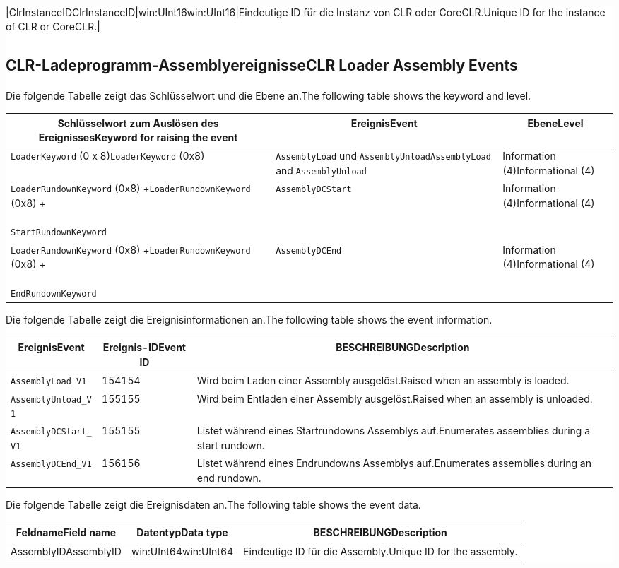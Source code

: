 |<span data-ttu-id="bf2cc-153">ClrInstanceID</span><span class="sxs-lookup"><span data-stu-id="bf2cc-153">ClrInstanceID</span></span>|<span data-ttu-id="bf2cc-154">win:UInt16</span><span class="sxs-lookup"><span data-stu-id="bf2cc-154">win:UInt16</span></span>|<span data-ttu-id="bf2cc-155">Eindeutige ID für die Instanz von CLR oder CoreCLR.</span><span class="sxs-lookup"><span data-stu-id="bf2cc-155">Unique ID for the instance of CLR or CoreCLR.</span></span>|  

## <a name="clr-loader-assembly-events"></a><span data-ttu-id="bf2cc-156">CLR-Ladeprogramm-Assemblyereignisse</span><span class="sxs-lookup"><span data-stu-id="bf2cc-156">CLR Loader Assembly Events</span></span>  
 <span data-ttu-id="bf2cc-157">Die folgende Tabelle zeigt das Schlüsselwort und die Ebene an.</span><span class="sxs-lookup"><span data-stu-id="bf2cc-157">The following table shows the keyword and level.</span></span>  
  
|<span data-ttu-id="bf2cc-158">Schlüsselwort zum Auslösen des Ereignisses</span><span class="sxs-lookup"><span data-stu-id="bf2cc-158">Keyword for raising the event</span></span>|<span data-ttu-id="bf2cc-159">Ereignis</span><span class="sxs-lookup"><span data-stu-id="bf2cc-159">Event</span></span>|<span data-ttu-id="bf2cc-160">Ebene</span><span class="sxs-lookup"><span data-stu-id="bf2cc-160">Level</span></span>|  
|-----------------------------------|-----------|-----------|  
|<span data-ttu-id="bf2cc-161">`LoaderKeyword` (0 x 8)</span><span class="sxs-lookup"><span data-stu-id="bf2cc-161">`LoaderKeyword` (0x8)</span></span>|<span data-ttu-id="bf2cc-162">`AssemblyLoad` und `AssemblyUnload`</span><span class="sxs-lookup"><span data-stu-id="bf2cc-162">`AssemblyLoad` and `AssemblyUnload`</span></span>|<span data-ttu-id="bf2cc-163">Information (4)</span><span class="sxs-lookup"><span data-stu-id="bf2cc-163">Informational (4)</span></span>|  
|<span data-ttu-id="bf2cc-164">`LoaderRundownKeyword` (0x8) +</span><span class="sxs-lookup"><span data-stu-id="bf2cc-164">`LoaderRundownKeyword` (0x8) +</span></span><br /><br /> `StartRundownKeyword`|`AssemblyDCStart`|<span data-ttu-id="bf2cc-165">Information (4)</span><span class="sxs-lookup"><span data-stu-id="bf2cc-165">Informational (4)</span></span>|  
|<span data-ttu-id="bf2cc-166">`LoaderRundownKeyword` (0x8) +</span><span class="sxs-lookup"><span data-stu-id="bf2cc-166">`LoaderRundownKeyword` (0x8) +</span></span><br /><br /> `EndRundownKeyword`|`AssemblyDCEnd`|<span data-ttu-id="bf2cc-167">Information (4)</span><span class="sxs-lookup"><span data-stu-id="bf2cc-167">Informational (4)</span></span>|  
  
 <span data-ttu-id="bf2cc-168">Die folgende Tabelle zeigt die Ereignisinformationen an.</span><span class="sxs-lookup"><span data-stu-id="bf2cc-168">The following table shows the event information.</span></span>  
  
|<span data-ttu-id="bf2cc-169">Ereignis</span><span class="sxs-lookup"><span data-stu-id="bf2cc-169">Event</span></span>|<span data-ttu-id="bf2cc-170">Ereignis-ID</span><span class="sxs-lookup"><span data-stu-id="bf2cc-170">Event ID</span></span>|<span data-ttu-id="bf2cc-171">BESCHREIBUNG</span><span class="sxs-lookup"><span data-stu-id="bf2cc-171">Description</span></span>|  
|-----------|--------------|-----------------|  
|`AssemblyLoad_V1`|<span data-ttu-id="bf2cc-172">154</span><span class="sxs-lookup"><span data-stu-id="bf2cc-172">154</span></span>|<span data-ttu-id="bf2cc-173">Wird beim Laden einer Assembly ausgelöst.</span><span class="sxs-lookup"><span data-stu-id="bf2cc-173">Raised when an assembly is loaded.</span></span>|  
|`AssemblyUnload_V1`|<span data-ttu-id="bf2cc-174">155</span><span class="sxs-lookup"><span data-stu-id="bf2cc-174">155</span></span>|<span data-ttu-id="bf2cc-175">Wird beim Entladen einer Assembly ausgelöst.</span><span class="sxs-lookup"><span data-stu-id="bf2cc-175">Raised when an assembly is unloaded.</span></span>|  
|`AssemblyDCStart_V1`|<span data-ttu-id="bf2cc-176">155</span><span class="sxs-lookup"><span data-stu-id="bf2cc-176">155</span></span>|<span data-ttu-id="bf2cc-177">Listet während eines Startrundowns Assemblys auf.</span><span class="sxs-lookup"><span data-stu-id="bf2cc-177">Enumerates assemblies during a start rundown.</span></span>|  
|`AssemblyDCEnd_V1`|<span data-ttu-id="bf2cc-178">156</span><span class="sxs-lookup"><span data-stu-id="bf2cc-178">156</span></span>|<span data-ttu-id="bf2cc-179">Listet während eines Endrundowns Assemblys auf.</span><span class="sxs-lookup"><span data-stu-id="bf2cc-179">Enumerates assemblies during an end rundown.</span></span>|  
  
 <span data-ttu-id="bf2cc-180">Die folgende Tabelle zeigt die Ereignisdaten an.</span><span class="sxs-lookup"><span data-stu-id="bf2cc-180">The following table shows the event data.</span></span>  
  
|<span data-ttu-id="bf2cc-181">Feldname</span><span class="sxs-lookup"><span data-stu-id="bf2cc-181">Field name</span></span>|<span data-ttu-id="bf2cc-182">Datentyp</span><span class="sxs-lookup"><span data-stu-id="bf2cc-182">Data type</span></span>|<span data-ttu-id="bf2cc-183">BESCHREIBUNG</span><span class="sxs-lookup"><span data-stu-id="bf2cc-183">Description</span></span>|  
|----------------|---------------|-----------------|  
|<span data-ttu-id="bf2cc-184">AssemblyID</span><span class="sxs-lookup"><span data-stu-id="bf2cc-184">AssemblyID</span></span>|<span data-ttu-id="bf2cc-185">win:UInt64</span><span class="sxs-lookup"><span data-stu-id="bf2cc-185">win:UInt64</span></span>|<span data-ttu-id="bf2cc-186">Eindeutige ID für die Assembly.</span><span class="sxs-lookup"><span data-stu-id="bf2cc-186">Unique ID for the assembly.</span></span>|  